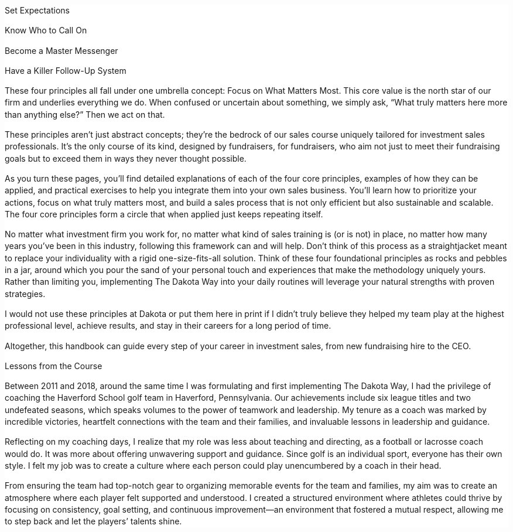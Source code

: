 Set Expectations

Know Who to Call On

Become a Master Messenger

Have a Killer Follow-Up System

These four principles all fall under one umbrella concept: Focus on What Matters Most. This core value is the north star of our firm and underlies everything we do. When confused or uncertain about something, we simply ask, “What truly matters here more than anything else?” Then we act on that.

These principles aren’t just abstract concepts; they’re the bedrock of our sales course uniquely tailored for investment sales professionals. It’s the only course of its kind, designed by fundraisers, for fundraisers, who aim not just to meet their fundraising goals but to exceed them in ways they never thought possible.

As you turn these pages, you’ll find detailed explanations of each of the four core principles, examples of how they can be applied, and practical exercises to help you integrate them into your own sales business. You’ll learn how to prioritize your actions, focus on what truly matters most, and build a sales process that is not only efficient but also sustainable and scalable. The four core principles form a circle that when applied just keeps repeating itself.

No matter what investment firm you work for, no matter what kind of sales training is (or is not) in place, no matter how many years you’ve been in this industry, following this framework can and will help. Don’t think of this process as a straightjacket meant to replace your individuality with a rigid one-size-fits-all solution. Think of these four foundational principles as rocks and pebbles in a jar, around which you pour the sand of your personal touch and experiences that make the methodology uniquely yours. Rather than limiting you, implementing The Dakota Way into your daily routines will leverage your natural strengths with proven strategies.

I would not use these principles at Dakota or put them here in print if I didn’t truly believe they helped my team play at the highest professional level, achieve results, and stay in their careers for a long period of time.

Altogether, this handbook can guide every step of your career in investment sales, from new fundraising hire to the CEO.

Lessons from the Course

Between 2011 and 2018, around the same time I was formulating and first implementing The Dakota Way, I had the privilege of coaching the Haverford School golf team in Haverford, Pennsylvania. Our achievements include six league titles and two undefeated seasons, which speaks volumes to the power of teamwork and leadership. My tenure as a coach was marked by incredible victories, heartfelt connections with the team and their families, and invaluable lessons in leadership and guidance.

Reflecting on my coaching days, I realize that my role was less about teaching and directing, as a football or lacrosse coach would do. It was more about offering unwavering support and guidance. Since golf is an individual sport, everyone has their own style. I felt my job was to create a culture where each person could play unencumbered by a coach in their head.

From ensuring the team had top-notch gear to organizing memorable events for the team and families, my aim was to create an atmosphere where each player felt supported and understood. I created a structured environment where athletes could thrive by focusing on consistency, goal setting, and continuous improvement—an environment that fostered a mutual respect, allowing me to step back and let the players’ talents shine.
